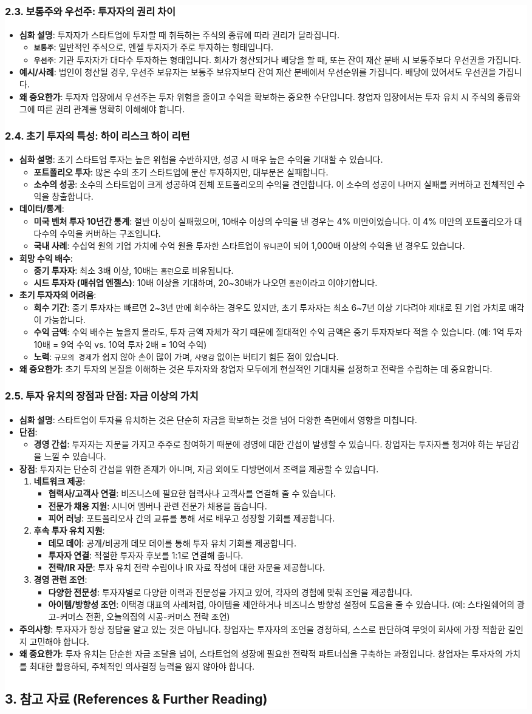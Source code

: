 ### 2.3. 보통주와 우선주: 투자자의 권리 차이

*   **심화 설명**: 투자자가 스타트업에 투자할 때 취득하는 주식의 종류에 따라 권리가 달라집니다.
    *   **`보통주`**: 일반적인 주식으로, 엔젤 투자자가 주로 투자하는 형태입니다.
    *   **`우선주`**: 기관 투자자가 대다수 투자하는 형태입니다. 회사가 청산되거나 배당을 할 때, 또는 잔여 재산 분배 시 보통주보다 우선권을 가집니다.
*   **예시/사례**: 법인이 청산될 경우, 우선주 보유자는 보통주 보유자보다 잔여 재산 분배에서 우선순위를 가집니다. 배당에 있어서도 우선권을 가집니다.
*   **왜 중요한가**: 투자자 입장에서 우선주는 투자 위험을 줄이고 수익을 확보하는 중요한 수단입니다. 창업자 입장에서는 투자 유치 시 주식의 종류와 그에 따른 권리 관계를 명확히 이해해야 합니다.

### 2.4. 초기 투자의 특성: 하이 리스크 하이 리턴

*   **심화 설명**: 초기 스타트업 투자는 높은 위험을 수반하지만, 성공 시 매우 높은 수익을 기대할 수 있습니다.
    *   **포트폴리오 투자**: 많은 수의 초기 스타트업에 분산 투자하지만, 대부분은 실패합니다.
    *   **소수의 성공**: 소수의 스타트업이 크게 성공하여 전체 포트폴리오의 수익을 견인합니다. 이 소수의 성공이 나머지 실패를 커버하고 전체적인 수익을 창출합니다.
*   **데이터/통계**:
    *   **미국 벤처 투자 10년간 통계**: 절반 이상이 실패했으며, 10배수 이상의 수익을 낸 경우는 4% 미만이었습니다. 이 4% 미만의 포트폴리오가 대다수의 수익을 커버하는 구조입니다.
    *   **국내 사례**: 수십억 원의 기업 가치에 수억 원을 투자한 스타트업이 `유니콘`이 되어 1,000배 이상의 수익을 낸 경우도 있습니다.
*   **희망 수익 배수**:
    *   **중기 투자자**: 최소 3배 이상, 10배는 `홈런`으로 비유됩니다.
    *   **시드 투자자 (매쉬업 엔젤스)**: 10배 이상을 기대하며, 20~30배가 나오면 `홈런`이라고 이야기합니다.
*   **초기 투자자의 어려움**:
    *   **회수 기간**: 중기 투자자는 빠르면 2~3년 만에 회수하는 경우도 있지만, 초기 투자자는 최소 6~7년 이상 기다려야 제대로 된 기업 가치로 매각이 가능합니다.
    *   **수익 금액**: 수익 배수는 높을지 몰라도, 투자 금액 자체가 작기 때문에 절대적인 수익 금액은 중기 투자자보다 적을 수 있습니다. (예: 1억 투자 10배 = 9억 수익 vs. 10억 투자 2배 = 10억 수익)
    *   **노력**: `규모의 경제`가 쉽지 않아 손이 많이 가며, `사명감` 없이는 버티기 힘든 점이 있습니다.
*   **왜 중요한가**: 초기 투자의 본질을 이해하는 것은 투자자와 창업자 모두에게 현실적인 기대치를 설정하고 전략을 수립하는 데 중요합니다.

### 2.5. 투자 유치의 장점과 단점: 자금 이상의 가치

*   **심화 설명**: 스타트업이 투자를 유치하는 것은 단순히 자금을 확보하는 것을 넘어 다양한 측면에서 영향을 미칩니다.
*   **단점**:
    *   **경영 간섭**: 투자자는 지분을 가지고 주주로 참여하기 때문에 경영에 대한 간섭이 발생할 수 있습니다. 창업자는 투자자를 챙겨야 하는 부담감을 느낄 수 있습니다.
*   **장점**: 투자자는 단순히 간섭을 위한 존재가 아니며, 자금 외에도 다방면에서 조력을 제공할 수 있습니다.
    1.  **네트워크 제공**:
        *   **협력사/고객사 연결**: 비즈니스에 필요한 협력사나 고객사를 연결해 줄 수 있습니다.
        *   **전문가 채용 지원**: 시니어 멤버나 관련 전문가 채용을 돕습니다.
        *   **피어 러닝**: 포트폴리오사 간의 교류를 통해 서로 배우고 성장할 기회를 제공합니다.
    2.  **후속 투자 유치 지원**:
        *   **데모 데이**: 공개/비공개 데모 데이를 통해 투자 유치 기회를 제공합니다.
        *   **투자자 연결**: 적절한 투자자 후보를 1:1로 연결해 줍니다.
        *   **전략/IR 자문**: 투자 유치 전략 수립이나 IR 자료 작성에 대한 자문을 제공합니다.
    3.  **경영 관련 조언**:
        *   **다양한 전문성**: 투자자별로 다양한 이력과 전문성을 가지고 있어, 각자의 경험에 맞춰 조언을 제공합니다.
        *   **아이템/방향성 조언**: 이택경 대표의 사례처럼, 아이템을 제안하거나 비즈니스 방향성 설정에 도움을 줄 수 있습니다. (예: 스타일쉐어의 광고-커머스 전환, 오늘의집의 시공-커머스 전략 조언)
*   **주의사항**: 투자자가 항상 정답을 알고 있는 것은 아닙니다. 창업자는 투자자의 조언을 경청하되, 스스로 판단하여 무엇이 회사에 가장 적합한 길인지 고민해야 합니다.
*   **왜 중요한가**: 투자 유치는 단순한 자금 조달을 넘어, 스타트업의 성장에 필요한 전략적 파트너십을 구축하는 과정입니다. 창업자는 투자자의 가치를 최대한 활용하되, 주체적인 의사결정 능력을 잃지 않아야 합니다.

## 3. 참고 자료 (References & Further Reading)

